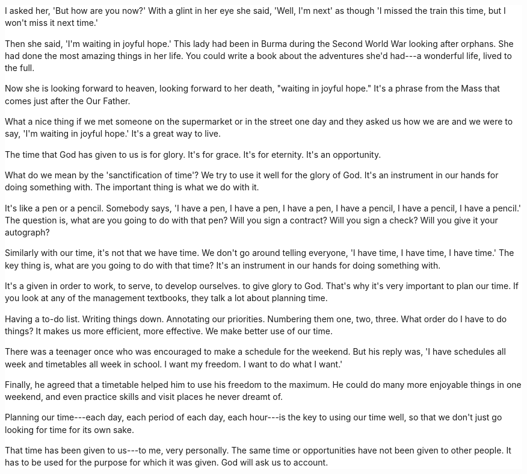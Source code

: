 I asked her, 'But how are you now?' With a glint in her eye she said,
'Well, I\'m next' as though 'I missed the train this time, but I won\'t
miss it next time.'

Then she said, 'I\'m waiting in joyful hope.' This lady had been in
Burma during the Second World War looking after orphans. She had done
the most amazing things in her life. You could write a book about the
adventures she'd had---a wonderful life, lived to the full.

Now she is looking forward to heaven, looking forward to her death,
"waiting in joyful hope.\" It\'s a phrase from the Mass that comes just
after the Our Father.

What a nice thing if we met someone on the supermarket or in the street
one day and they asked us how we are and we were to say, 'I\'m waiting
in joyful hope.' It\'s a great way to live.

The time that God has given to us is for glory. It\'s for grace. It\'s
for eternity. It\'s an opportunity.

What do we mean by the 'sanctification of time'? We try to use it well
for the glory of God. It\'s an instrument in our hands for doing
something with. The important thing is what we do with it.

It\'s like a pen or a pencil. Somebody says, 'I have a pen, I have a
pen, I have a pen, I have a pencil, I have a pencil, I have a pencil.'
The question is, what are you going to do with that pen? Will you sign a
contract? Will you sign a check? Will you give it your autograph?

Similarly with our time, it\'s not that we have time. We don\'t go
around telling everyone, 'I have time, I have time, I have time.' The
key thing is, what are you going to do with that time? It\'s an
instrument in our hands for doing something with.

It\'s a given in order to work, to serve, to develop ourselves. to give
glory to God. That\'s why it\'s very important to plan our time. If you
look at any of the management textbooks, they talk a lot about planning
time.

Having a to-do list. Writing things down. Annotating our priorities.
Numbering them one, two, three. What order do I have to do things? It
makes us more efficient, more effective. We make better use of our time.

There was a teenager once who was encouraged to make a schedule for the
weekend. But his reply was, 'I have schedules all week and timetables
all week in school. I want my freedom. I want to do what I want.'

Finally, he agreed that a timetable helped him to use his freedom to the
maximum. He could do many more enjoyable things in one weekend, and even
practice skills and visit places he never dreamt of.

Planning our time---each day, each period of each day, each hour---is
the key to using our time well, so that we don\'t just go looking for
time for its own sake.

That time has been given to us---to me, very personally. The same time
or opportunities have not been given to other people. It has to be used
for the purpose for which it was given. God will ask us to account.
